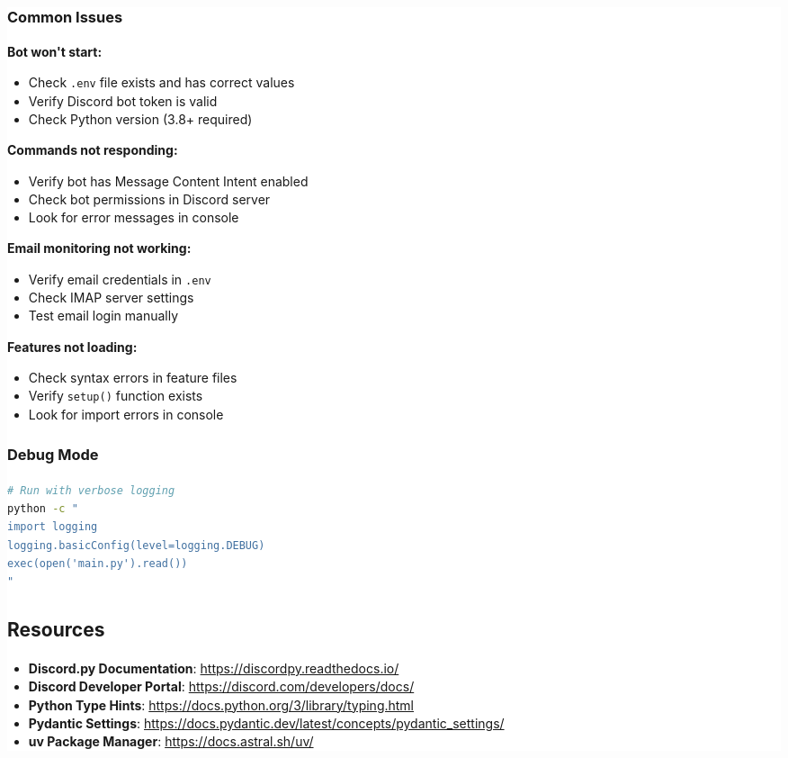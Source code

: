 ### Common Issues

**Bot won't start:**
- Check `.env` file exists and has correct values
- Verify Discord bot token is valid
- Check Python version (3.8+ required)

**Commands not responding:**
- Verify bot has Message Content Intent enabled
- Check bot permissions in Discord server
- Look for error messages in console

**Email monitoring not working:**
- Verify email credentials in `.env`
- Check IMAP server settings
- Test email login manually

**Features not loading:**
- Check syntax errors in feature files
- Verify `setup()` function exists
- Look for import errors in console

### Debug Mode
```bash
# Run with verbose logging
python -c "
import logging
logging.basicConfig(level=logging.DEBUG)
exec(open('main.py').read())
"
```

## Resources

- **Discord.py Documentation**: https://discordpy.readthedocs.io/
- **Discord Developer Portal**: https://discord.com/developers/docs/
- **Python Type Hints**: https://docs.python.org/3/library/typing.html
- **Pydantic Settings**: https://docs.pydantic.dev/latest/concepts/pydantic_settings/
- **uv Package Manager**: https://docs.astral.sh/uv/